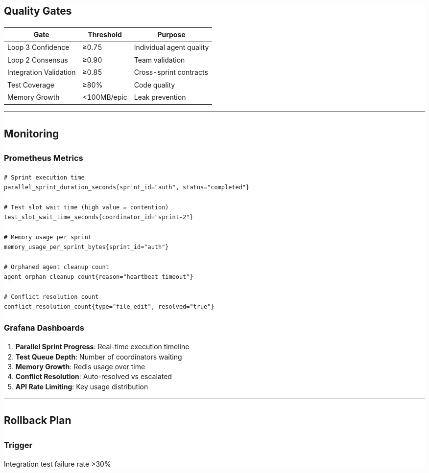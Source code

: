
## Quality Gates

| Gate | Threshold | Purpose |
|------|-----------|---------|
| Loop 3 Confidence | ≥0.75 | Individual agent quality |
| Loop 2 Consensus | ≥0.90 | Team validation |
| Integration Validation | ≥0.85 | Cross-sprint contracts |
| Test Coverage | ≥80% | Code quality |
| Memory Growth | <100MB/epic | Leak prevention |

---

## Monitoring

### Prometheus Metrics

```promql
# Sprint execution time
parallel_sprint_duration_seconds{sprint_id="auth", status="completed"}

# Test slot wait time (high value = contention)
test_slot_wait_time_seconds{coordinator_id="sprint-2"}

# Memory usage per sprint
memory_usage_per_sprint_bytes{sprint_id="auth"}

# Orphaned agent cleanup count
agent_orphan_cleanup_count{reason="heartbeat_timeout"}

# Conflict resolution count
conflict_resolution_count{type="file_edit", resolved="true"}
```

### Grafana Dashboards

1. **Parallel Sprint Progress**: Real-time execution timeline
2. **Test Queue Depth**: Number of coordinators waiting
3. **Memory Growth**: Redis usage over time
4. **Conflict Resolution**: Auto-resolved vs escalated
5. **API Rate Limiting**: Key usage distribution

---

## Rollback Plan

### Trigger
Integration test failure rate >30%
